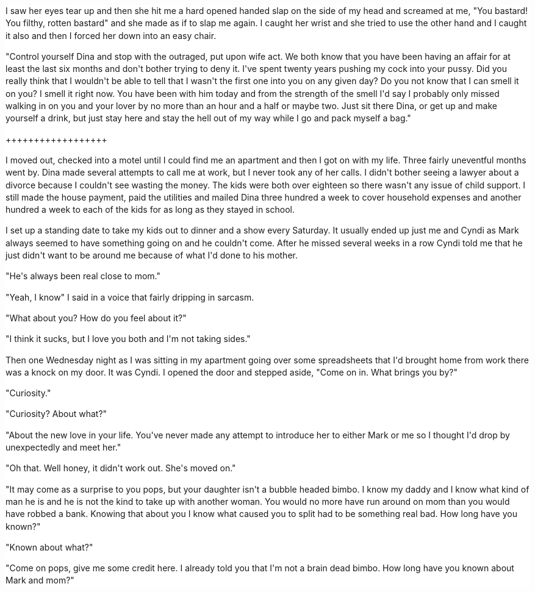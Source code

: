 I saw her eyes tear up and then she hit me a hard opened handed slap on the side of my head and screamed at me, "You bastard! You filthy, rotten bastard" and she made as if to slap me again. I caught her wrist and she tried to use the other hand and I caught it also and then I forced her down into an easy chair. 

"Control yourself Dina and stop with the outraged, put upon wife act. We both know that you have been having an affair for at least the last six months and don't bother trying to deny it. I've spent twenty years pushing my cock into your pussy. Did you really think that I wouldn't be able to tell that I wasn't the first one into you on any given day? Do you not know that I can smell it on you? I smell it right now. You have been with him today and from the strength of the smell I'd say I probably only missed walking in on you and your lover by no more than an hour and a half or maybe two. Just sit there Dina, or get up and make yourself a drink, but just stay here and stay the hell out of my way while I go and pack myself a bag." 

++++++++++++++++++ 

I moved out, checked into a motel until I could find me an apartment and then I got on with my life. Three fairly uneventful months went by. Dina made several attempts to call me at work, but I never took any of her calls. I didn't bother seeing a lawyer about a divorce because I couldn't see wasting the money. The kids were both over eighteen so there wasn't any issue of child support. I still made the house payment, paid the utilities and mailed Dina three hundred a week to cover household expenses and another hundred a week to each of the kids for as long as they stayed in school. 

I set up a standing date to take my kids out to dinner and a show every Saturday. It usually ended up just me and Cyndi as Mark always seemed to have something going on and he couldn't come. After he missed several weeks in a row Cyndi told me that he just didn't want to be around me because of what I'd done to his mother. 

"He's always been real close to mom." 

"Yeah, I know" I said in a voice that fairly dripping in sarcasm. 

"What about you? How do you feel about it?" 

"I think it sucks, but I love you both and I'm not taking sides." 

Then one Wednesday night as I was sitting in my apartment going over some spreadsheets that I'd brought home from work there was a knock on my door. It was Cyndi. I opened the door and stepped aside, "Come on in. What brings you by?" 

"Curiosity." 

"Curiosity? About what?" 

"About the new love in your life. You've never made any attempt to introduce her to either Mark or me so I thought I'd drop by unexpectedly and meet her." 

"Oh that. Well honey, it didn't work out. She's moved on." 

"It may come as a surprise to you pops, but your daughter isn't a bubble headed bimbo. I know my daddy and I know what kind of man he is and he is not the kind to take up with another woman. You would no more have run around on mom than you would have robbed a bank. Knowing that about you I know what caused you to split had to be something real bad. How long have you known?" 

"Known about what?" 

"Come on pops, give me some credit here. I already told you that I'm not a brain dead bimbo. How long have you known about Mark and mom?" 
